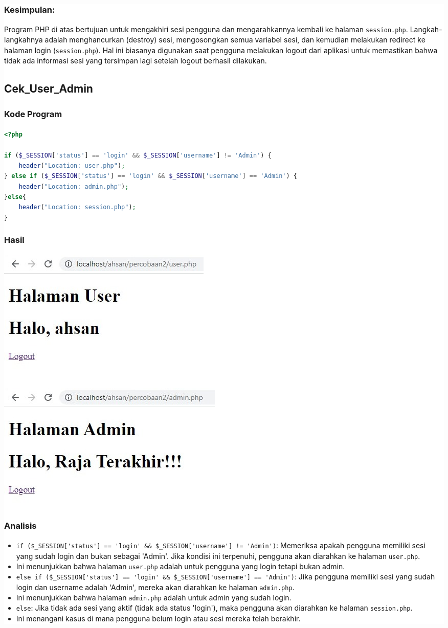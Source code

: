 ### Kesimpulan:

Program PHP di atas bertujuan untuk mengakhiri sesi pengguna dan mengarahkannya kembali ke halaman `session.php`. Langkah-langkahnya adalah menghancurkan (destroy) sesi, mengosongkan semua variabel sesi, dan kemudian melakukan redirect ke halaman login (`session.php`). Hal ini biasanya digunakan saat pengguna melakukan logout dari aplikasi untuk memastikan bahwa tidak ada informasi sesi yang tersimpan lagi setelah logout berhasil dilakukan.
## Cek_User_Admin
### Kode Program
```php
<?php

if ($_SESSION['status'] == 'login' && $_SESSION['username'] != 'Admin') {
    header("Location: user.php");
} else if ($_SESSION['status'] == 'login' && $_SESSION['username'] == 'Admin') {
    header("Location: admin.php");
}else{
    header("Location: session.php");
}
```
### Hasil
![](Assets/rm4.jpg)

![](Assets/rm6.jpg)
### Analisis
- `if ($_SESSION['status'] == 'login' && $_SESSION['username'] != 'Admin')`: Memeriksa apakah pengguna memiliki sesi yang sudah login dan bukan sebagai 'Admin'. Jika kondisi ini terpenuhi, pengguna akan diarahkan ke halaman `user.php`.
- Ini menunjukkan bahwa halaman `user.php` adalah untuk pengguna yang login tetapi bukan admin.
- `else if ($_SESSION['status'] == 'login' && $_SESSION['username'] == 'Admin')`: Jika pengguna memiliki sesi yang sudah login dan username adalah 'Admin', mereka akan diarahkan ke halaman `admin.php`.
- Ini menunjukkan bahwa halaman `admin.php` adalah untuk admin yang sudah login.
- `else`: Jika tidak ada sesi yang aktif (tidak ada status 'login'), maka pengguna akan diarahkan ke halaman `session.php`.
- Ini menangani kasus di mana pengguna belum login atau sesi mereka telah berakhir.